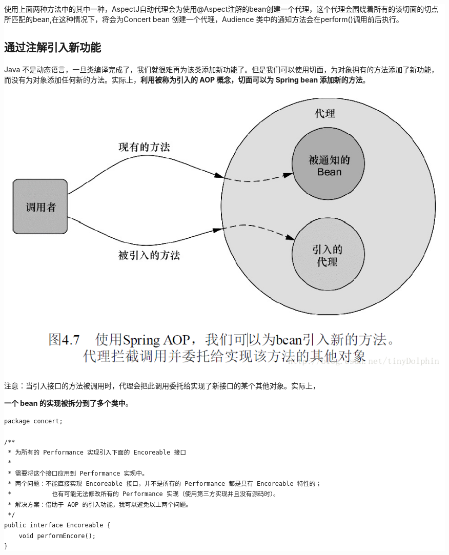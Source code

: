 使用上面两种方法中的其中一种，AspectJ自动代理会为使用@Aspect注解的bean创建一个代理，这个代理会围绕着所有的该切面的切点所匹配的bean,在这种情况下，将会为Concert bean 创建一个代理，Audience 类中的通知方法会在perform\(\)调用前后执行。

## **通过注解引入新功能**

Java 不是动态语言，一旦类编译完成了，我们就很难再为该类添加新功能了。但是我们可以使用切面，为对象拥有的方法添加了新功能，而没有为对象添加任何新的方法。实际上，**利用被称为引入的 AOP 概念，切面可以为 Spring bean 添加新的方法**。

![](../assets/import12.png)

注意：当引入接口的方法被调用时，代理会把此调用委托给实现了新接口的某个其他对象。实际上，

**一个 bean 的实现被拆分到了多个类中**。

```
package concert;

/**
 * 为所有的 Performance 实现引入下面的 Encoreable 接口
 *
 * 需要将这个接口应用到 Performance 实现中。
 * 两个问题：不能直接实现 Encoreable 接口，并不是所有的 Performance 都是具有 Encoreable 特性的；
 *           也有可能无法修改所有的 Performance 实现（使用第三方实现并且没有源码时）。
 * 解决方案：借助于 AOP 的引入功能，我可以避免以上两个问题。
 */
public interface Encoreable {
    void performEncore();
}
```
